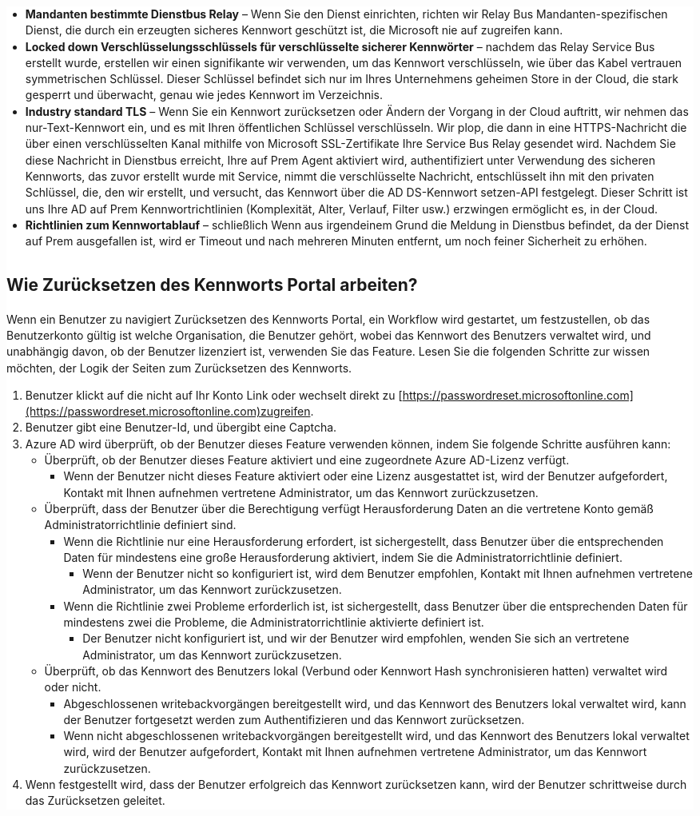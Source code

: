 - **Mandanten bestimmte Dienstbus Relay** – Wenn Sie den Dienst einrichten, richten wir Relay Bus Mandanten-spezifischen Dienst, die durch ein erzeugten sicheres Kennwort geschützt ist, die Microsoft nie auf zugreifen kann.
- **Locked down Verschlüsselungsschlüssels für verschlüsselte sicherer Kennwörter** – nachdem das Relay Service Bus erstellt wurde, erstellen wir einen signifikante wir verwenden, um das Kennwort verschlüsseln, wie über das Kabel vertrauen symmetrischen Schlüssel.  Dieser Schlüssel befindet sich nur im Ihres Unternehmens geheimen Store in der Cloud, die stark gesperrt und überwacht, genau wie jedes Kennwort im Verzeichnis.
- **Industry standard TLS** – Wenn Sie ein Kennwort zurücksetzen oder Ändern der Vorgang in der Cloud auftritt, wir nehmen das nur-Text-Kennwort ein, und es mit Ihren öffentlichen Schlüssel verschlüsseln.  Wir plop, die dann in eine HTTPS-Nachricht die über einen verschlüsselten Kanal mithilfe von Microsoft SSL-Zertifikate Ihre Service Bus Relay gesendet wird.  Nachdem Sie diese Nachricht in Dienstbus erreicht, Ihre auf Prem Agent aktiviert wird, authentifiziert unter Verwendung des sicheren Kennworts, das zuvor erstellt wurde mit Service, nimmt die verschlüsselte Nachricht, entschlüsselt ihn mit den privaten Schlüssel, die, den wir erstellt, und versucht, das Kennwort über die AD DS-Kennwort setzen-API festgelegt.  Dieser Schritt ist uns Ihre AD auf Prem Kennwortrichtlinien (Komplexität, Alter, Verlauf, Filter usw.) erzwingen ermöglicht es, in der Cloud.
- **Richtlinien zum Kennwortablauf** – schließlich Wenn aus irgendeinem Grund die Meldung in Dienstbus befindet, da der Dienst auf Prem ausgefallen ist, wird er Timeout und nach mehreren Minuten entfernt, um noch feiner Sicherheit zu erhöhen.

## <a name="how-does-the-password-reset-portal-work"></a>Wie Zurücksetzen des Kennworts Portal arbeiten?
Wenn ein Benutzer zu navigiert Zurücksetzen des Kennworts Portal, ein Workflow wird gestartet, um festzustellen, ob das Benutzerkonto gültig ist welche Organisation, die Benutzer gehört, wobei das Kennwort des Benutzers verwaltet wird, und unabhängig davon, ob der Benutzer lizenziert ist, verwenden Sie das Feature.  Lesen Sie die folgenden Schritte zur wissen möchten, der Logik der Seiten zum Zurücksetzen des Kennworts.

1.  Benutzer klickt auf die nicht auf Ihr Konto Link oder wechselt direkt zu [https://passwordreset.microsoftonline.com](https://passwordreset.microsoftonline.com)zugreifen.
2.  Benutzer gibt eine Benutzer-Id, und übergibt eine Captcha.
3.  Azure AD wird überprüft, ob der Benutzer dieses Feature verwenden können, indem Sie folgende Schritte ausführen kann:
    - Überprüft, ob der Benutzer dieses Feature aktiviert und eine zugeordnete Azure AD-Lizenz verfügt.
        - Wenn der Benutzer nicht dieses Feature aktiviert oder eine Lizenz ausgestattet ist, wird der Benutzer aufgefordert, Kontakt mit Ihnen aufnehmen vertretene Administrator, um das Kennwort zurückzusetzen.
    - Überprüft, dass der Benutzer über die Berechtigung verfügt Herausforderung Daten an die vertretene Konto gemäß Administratorrichtlinie definiert sind.
        - Wenn die Richtlinie nur eine Herausforderung erfordert, ist sichergestellt, dass Benutzer über die entsprechenden Daten für mindestens eine große Herausforderung aktiviert, indem Sie die Administratorrichtlinie definiert.
          - Wenn der Benutzer nicht so konfiguriert ist, wird dem Benutzer empfohlen, Kontakt mit Ihnen aufnehmen vertretene Administrator, um das Kennwort zurückzusetzen.
        - Wenn die Richtlinie zwei Probleme erforderlich ist, ist sichergestellt, dass Benutzer über die entsprechenden Daten für mindestens zwei die Probleme, die Administratorrichtlinie aktivierte definiert ist.
          - Der Benutzer nicht konfiguriert ist, und wir der Benutzer wird empfohlen, wenden Sie sich an vertretene Administrator, um das Kennwort zurückzusetzen.
    - Überprüft, ob das Kennwort des Benutzers lokal (Verbund oder Kennwort Hash synchronisieren hatten) verwaltet wird oder nicht.
       - Abgeschlossenen writebackvorgängen bereitgestellt wird, und das Kennwort des Benutzers lokal verwaltet wird, kann der Benutzer fortgesetzt werden zum Authentifizieren und das Kennwort zurücksetzen.
       - Wenn nicht abgeschlossenen writebackvorgängen bereitgestellt wird, und das Kennwort des Benutzers lokal verwaltet wird, wird der Benutzer aufgefordert, Kontakt mit Ihnen aufnehmen vertretene Administrator, um das Kennwort zurückzusetzen.
4.  Wenn festgestellt wird, dass der Benutzer erfolgreich das Kennwort zurücksetzen kann, wird der Benutzer schrittweise durch das Zurücksetzen geleitet.
